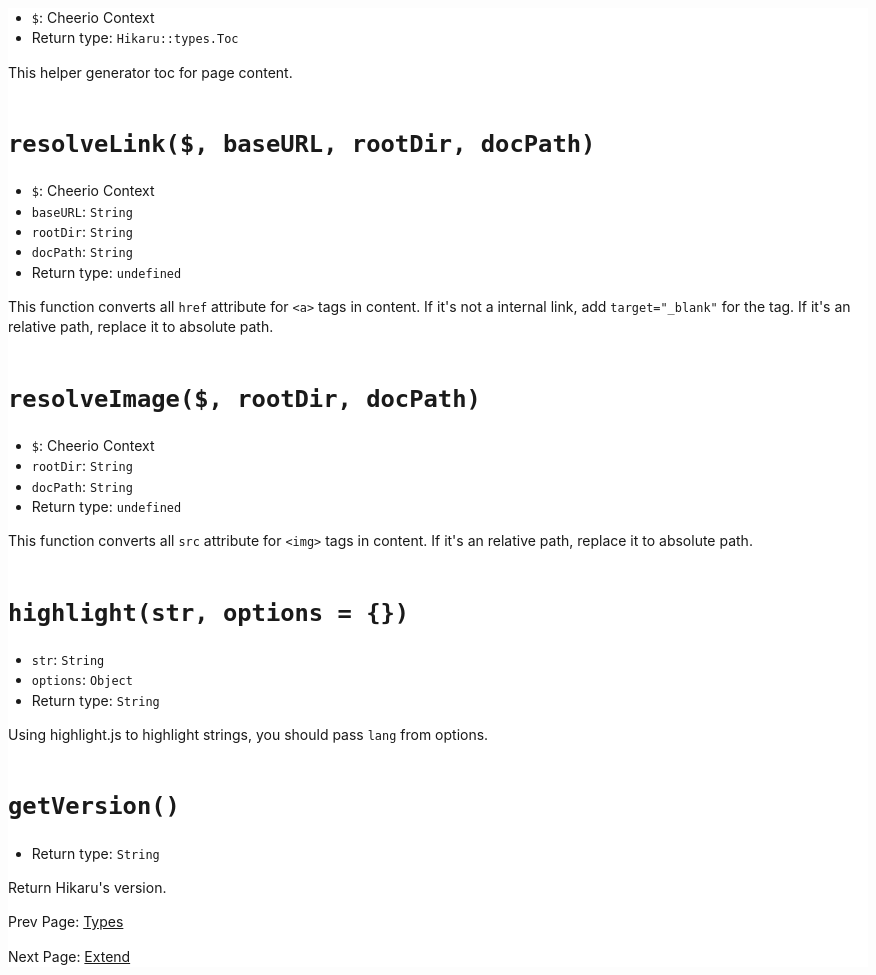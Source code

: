 - `$`: Cheerio Context
- Return type: `Hikaru::types.Toc`

This helper generator toc for page content.

# `resolveLink($, baseURL, rootDir, docPath)`

- `$`: Cheerio Context
- `baseURL`: `String`
- `rootDir`: `String`
- `docPath`: `String`
- Return type: `undefined`

This function converts all `href` attribute for `<a>` tags in content. If it's not a internal link, add `target="_blank"` for the tag. If it's an relative path, replace it to absolute path.

# `resolveImage($, rootDir, docPath)`

- `$`: Cheerio Context
- `rootDir`: `String`
- `docPath`: `String`
- Return type: `undefined`

This function converts all `src` attribute for `<img>` tags in content. If it's an relative path, replace it to absolute path.

# `highlight(str, options = {})`

- `str`: `String`
- `options`: `Object`
- Return type: `String`

Using highlight.js to highlight strings, you should pass `lang` from options.

# `getVersion()`

- Return type: `String`

Return Hikaru's version.

Prev Page: [Types](types.md)

Next Page: [Extend](extend.md)

